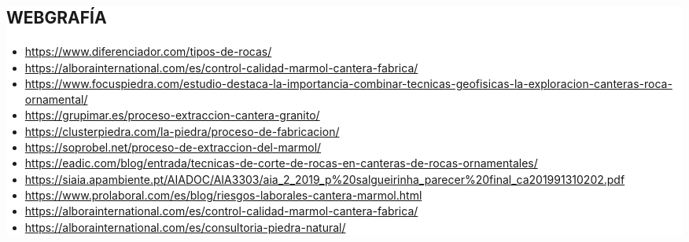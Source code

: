 ## WEBGRAFÍA
- https://www.diferenciador.com/tipos-de-rocas/
- https://alborainternational.com/es/control-calidad-marmol-cantera-fabrica/
- https://www.focuspiedra.com/estudio-destaca-la-importancia-combinar-tecnicas-geofisicas-la-exploracion-canteras-roca-ornamental/
- https://grupimar.es/proceso-extraccion-cantera-granito/
- https://clusterpiedra.com/la-piedra/proceso-de-fabricacion/
- https://soprobel.net/proceso-de-extraccion-del-marmol/
- https://eadic.com/blog/entrada/tecnicas-de-corte-de-rocas-en-canteras-de-rocas-ornamentales/
- https://siaia.apambiente.pt/AIADOC/AIA3303/aia_2_2019_p%20salgueirinha_parecer%20final_ca201991310202.pdf
- https://www.prolaboral.com/es/blog/riesgos-laborales-cantera-marmol.html
- https://alborainternational.com/es/control-calidad-marmol-cantera-fabrica/
- https://alborainternational.com/es/consultoria-piedra-natural/